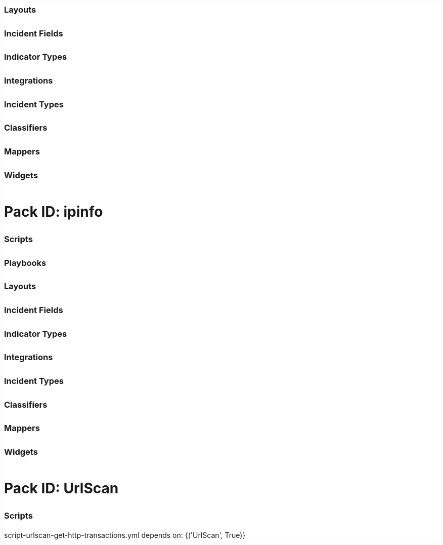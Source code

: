 ### Layouts

### Incident Fields

### Indicator Types

### Integrations

### Incident Types

### Classifiers

### Mappers

### Widgets


# Pack ID: ipinfo

### Scripts

### Playbooks

### Layouts

### Incident Fields

### Indicator Types

### Integrations

### Incident Types

### Classifiers

### Mappers

### Widgets


# Pack ID: UrlScan

### Scripts
script-urlscan-get-http-transactions.yml depends on: {('UrlScan', True)}  
